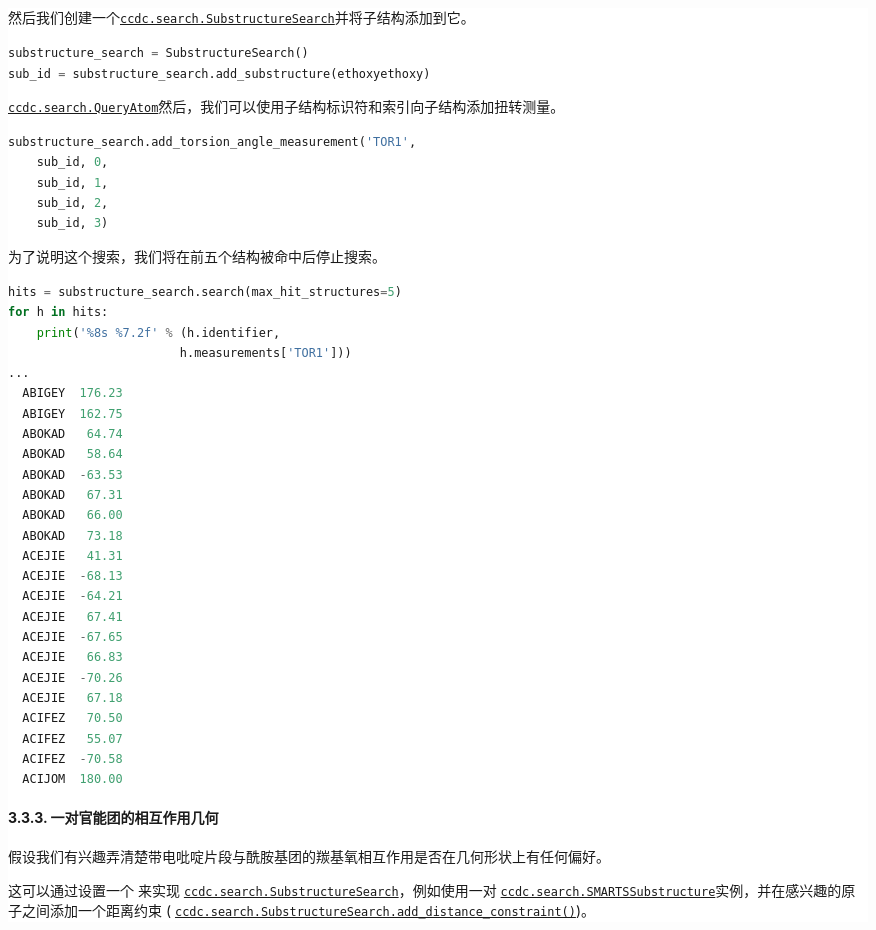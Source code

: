 然后我们创建一个[`ccdc.search.SubstructureSearch`](https://downloads.ccdc.cam.ac.uk/documentation/API/modules/search_api.html#ccdc.search.SubstructureSearch)并将子结构添加到它。

```python
substructure_search = SubstructureSearch()
sub_id = substructure_search.add_substructure(ethoxyethoxy)
```

[`ccdc.search.QueryAtom`](https://downloads.ccdc.cam.ac.uk/documentation/API/modules/search_api.html#ccdc.search.QueryAtom)然后，我们可以使用子结构标识符和索引向子结构添加扭转测量。

```python
substructure_search.add_torsion_angle_measurement('TOR1',
    sub_id, 0,
    sub_id, 1,
    sub_id, 2,
    sub_id, 3)
```

为了说明这个搜索，我们将在前五个结构被命中后停止搜索。

```python
hits = substructure_search.search(max_hit_structures=5)
for h in hits:
    print('%8s %7.2f' % (h.identifier,
                        h.measurements['TOR1']))
...
  ABIGEY  176.23
  ABIGEY  162.75
  ABOKAD   64.74
  ABOKAD   58.64
  ABOKAD  -63.53
  ABOKAD   67.31
  ABOKAD   66.00
  ABOKAD   73.18
  ACEJIE   41.31
  ACEJIE  -68.13
  ACEJIE  -64.21
  ACEJIE   67.41
  ACEJIE  -67.65
  ACEJIE   66.83
  ACEJIE  -70.26
  ACEJIE   67.18
  ACIFEZ   70.50
  ACIFEZ   55.07
  ACIFEZ  -70.58
  ACIJOM  180.00
```

#### 3.3.3. 一对官能团的相互作用几何

假设我们有兴趣弄清楚带电吡啶片段与酰胺基团的羰基氧相互作用是否在几何形状上有任何偏好。

这可以通过设置一个 来实现 [`ccdc.search.SubstructureSearch`](https://downloads.ccdc.cam.ac.uk/documentation/API/modules/search_api.html#ccdc.search.SubstructureSearch)，例如使用一对 [`ccdc.search.SMARTSSubstructure`](https://downloads.ccdc.cam.ac.uk/documentation/API/modules/search_api.html#ccdc.search.SMARTSSubstructure)实例，并在感兴趣的原子之间添加一个距离约束 ( [`ccdc.search.SubstructureSearch.add_distance_constraint()`](https://downloads.ccdc.cam.ac.uk/documentation/API/modules/search_api.html#ccdc.search.SubstructureSearch.add_distance_constraint))。

